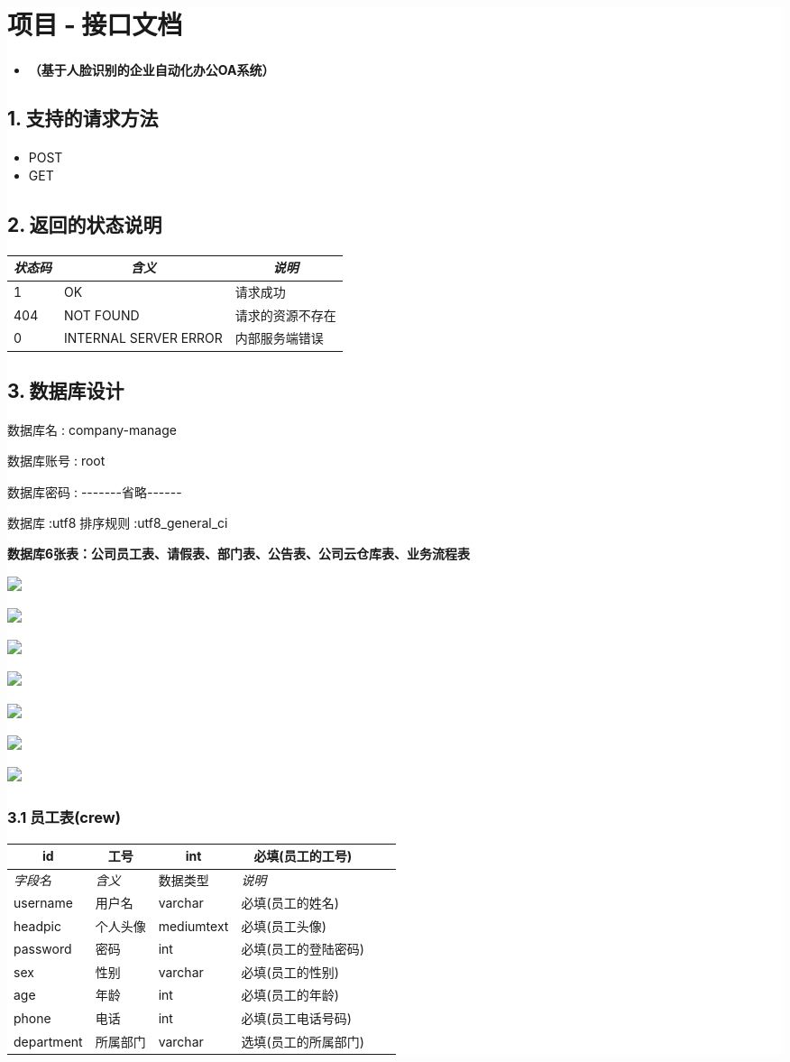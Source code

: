 # 项目 - 接口文档

- **（基于人脸识别的企业自动化办公OA系统）**

## 1. 支持的请求方法

- POST
- GET

## 2. 返回的状态说明

| *状态码* | *含义*                | *说明*           |
| -------- | --------------------- | ---------------- |
| 1        | OK                    | 请求成功         |
| 404      | NOT FOUND             | 请求的资源不存在 |
| 0        | INTERNAL SERVER ERROR | 内部服务端错误   |

## 3. 数据库设计

数据库名 : company-manage

数据库账号 : root

数据库密码 : -------省略------

数据库 :utf8  排序规则 :utf8_general_ci

**数据库6张表：公司员工表、请假表、部门表、公告表、公司云仓库表、业务流程表**

![](C:\Users\28902\Desktop\Company-management\file\img\1.png)

![](C:\Users\28902\Desktop\Company-management\file\img\2.png)

![](C:\Users\28902\Desktop\Company-management\file\img\3.png)

![](C:\Users\28902\Desktop\Company-management\file\img\4.png)

![](C:\Users\28902\Desktop\Company-management\file\img\5.png)

![](C:\Users\28902\Desktop\Company-management\file\img\6.png)

![](C:\Users\28902\Desktop\Company-management\file\img\7.png)

### 3.1 员工表(crew)

| id                | 工号                              | int        | 必填(员工的工号)     |      |      |
| ----------------- | --------------------------------- | ---------- | -------------------- | ---- | ---- |
| *字段名*          | *含义*                            | 数据类型   | *说明*               |      |      |
| username          | 用户名                            | varchar    | 必填(员工的姓名)     |      |      |
| headpic           | 个人头像                          | mediumtext | 必填(员工头像)       |      |      |
| password          | 密码                              | int        | 必填(员工的登陆密码) |      |      |
| sex               | 性别                              | varchar    | 必填(员工的性别)     |      |      |
| age               | 年龄                              | int        | 必填(员工的年龄)     |      |      |
| phone             | 电话                              | int        | 必填(员工电话号码)   |      |      |
| department        | 所属部门                          | varchar    | 选填(员工的所属部门) |      |      |